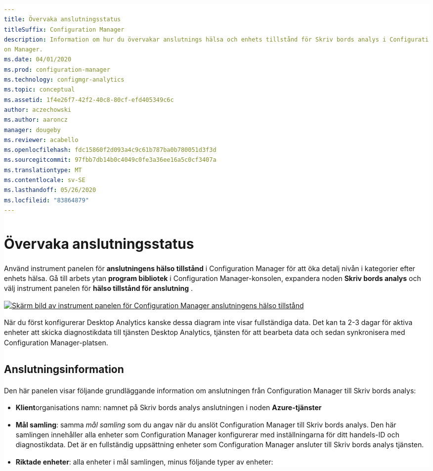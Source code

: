 ```yaml
---
title: Övervaka anslutningsstatus
titleSuffix: Configuration Manager
description: Information om hur du övervakar anslutnings hälsa och enhets tillstånd för Skriv bords analys i Configuration Manager.
ms.date: 04/01/2020
ms.prod: configuration-manager
ms.technology: configmgr-analytics
ms.topic: conceptual
ms.assetid: 1f4e26f7-42f2-40c8-80cf-efd405349c6c
author: aczechowski
ms.author: aaroncz
manager: dougeby
ms.reviewer: acabello
ms.openlocfilehash: fdc15860f2d093a4c9c61b787ba0b780051d3f3d
ms.sourcegitcommit: 97fbb7db14b0c4049c0fe3a36ee16a5c0cf3407a
ms.translationtype: MT
ms.contentlocale: sv-SE
ms.lasthandoff: 05/26/2020
ms.locfileid: "83864879"
---
```

# <a name="monitor-connection-health"></a>Övervaka anslutningsstatus

Använd instrument panelen för **anslutningens hälso tillstånd** i Configuration Manager för att öka detalj nivån i kategorier efter enhets hälsa. Gå till arbets ytan **program bibliotek** i Configuration Manager-konsolen, expandera noden **Skriv bords analys** och välj instrument panelen för **hälso tillstånd för anslutning** .  

[![Skärm bild av instrument panelen för Configuration Manager anslutningens hälso tillstånd](media/connection-health-dashboard.png)](media/connection-health-dashboard.png#lightbox)

När du först konfigurerar Desktop Analytics kanske dessa diagram inte visar fullständiga data. Det kan ta 2-3 dagar för aktiva enheter att skicka diagnostikdata till tjänsten Desktop Analytics, tjänsten för att bearbeta data och sedan synkronisera med Configuration Manager-platsen.

## <a name="connection-details"></a>Anslutningsinformation

Den här panelen visar följande grundläggande information om anslutningen från Configuration Manager till Skriv bords analys:

- **Klient**organisations namn: namnet på Skriv bords analys anslutningen i noden **Azure-tjänster**

- **Mål samling**: samma *mål samling* som du angav när du anslöt Configuration Manager till Skriv bords analys. Den här samlingen innehåller alla enheter som Configuration Manager konfigurerar med inställningarna för ditt handels-ID och diagnostikdata. Det är en fullständig uppsättning enheter som Configuration Manager ansluter till Skriv bords analys tjänsten.

- **Riktade enheter**: alla enheter i mål samlingen, minus följande typer av enheter:
